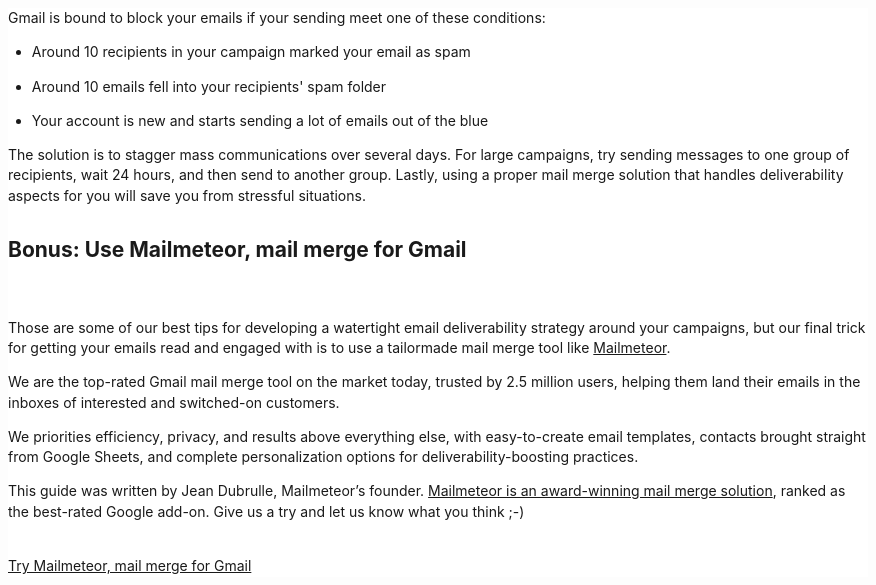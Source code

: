 Gmail is bound to block your emails if your sending meet one of these conditions:

- Around 10 recipients in your campaign marked your email as spam

- Around 10 emails fell into your recipients' spam folder

- Your account is new and starts sending a lot of emails out of the blue

The solution is to stagger mass communications over several days. For large campaigns, try sending messages to one group of recipients, wait 24 hours, and then send to another group. Lastly, using a proper mail merge solution that handles deliverability aspects for you will save you from stressful situations.

## Bonus: Use Mailmeteor, mail merge for Gmail 

<div class="embed-responsive embed-responsive-16by9">
    <iframe class="embed-responsive-item" title="Mailmeteor Product Tour" show-info="O" src="https://www.youtube.com/embed/ccO5i3gQXSk" frameborder="0" allow="accelerometer; autoplay; encrypted-media; gyroscope; picture-in-picture" allowfullscreen loading="lazy"></iframe>
</div>
<br>

Those are some of our best tips for developing a watertight email deliverability strategy around your campaigns, but our final trick for getting your emails read and engaged with is to use a tailormade mail merge tool like [Mailmeteor](https://mailmeteor.com/).

We are the top-rated Gmail mail merge tool on the market today, trusted by 2.5 million users, helping them land their emails in the inboxes of interested and switched-on customers.

We priorities efficiency, privacy, and results above everything else, with easy-to-create email templates, contacts brought straight from Google Sheets, and complete personalization options for deliverability-boosting practices.

<div class="blogpost-endnote">
  This guide was written by Jean Dubrulle, Mailmeteor’s founder. <a href="https://mailmeteor.com">Mailmeteor is an award-winning mail merge solution</a>, ranked as the best-rated Google add-on. Give us a try and let us know what you think ;-)

  <br>
  <br>
  <p><a href="https://mailmeteor.com" class="font-weight-bold">Try Mailmeteor, mail merge for Gmail</a></p>
</div>
